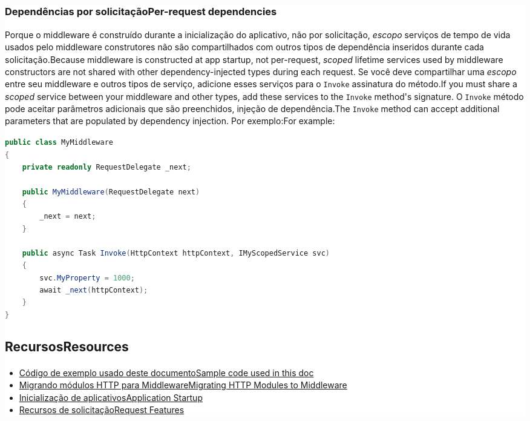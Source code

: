 ### <a name="per-request-dependencies"></a><span data-ttu-id="315b4-236">Dependências por solicitação</span><span class="sxs-lookup"><span data-stu-id="315b4-236">Per-request dependencies</span></span>

<span data-ttu-id="315b4-237">Porque o middleware é construído durante a inicialização do aplicativo, não por solicitação, *escopo* serviços de tempo de vida usados pelo middleware construtores não são compartilhados com outros tipos de dependência inseridos durante cada solicitação.</span><span class="sxs-lookup"><span data-stu-id="315b4-237">Because middleware is constructed at app startup, not per-request, *scoped* lifetime services used by middleware constructors are not  shared with other dependency-injected types during each request.</span></span> <span data-ttu-id="315b4-238">Se você deve compartilhar uma *escopo* entre seu middleware e outros tipos de serviço, adicione esses serviços para o `Invoke` assinatura do método.</span><span class="sxs-lookup"><span data-stu-id="315b4-238">If you must share a *scoped* service between your middleware and other types, add these services to the `Invoke` method's signature.</span></span> <span data-ttu-id="315b4-239">O `Invoke` método pode aceitar parâmetros adicionais que são preenchidos, injeção de dependência.</span><span class="sxs-lookup"><span data-stu-id="315b4-239">The `Invoke` method can accept additional parameters that are populated by dependency injection.</span></span> <span data-ttu-id="315b4-240">Por exemplo:</span><span class="sxs-lookup"><span data-stu-id="315b4-240">For example:</span></span>

```c#
public class MyMiddleware
{
    private readonly RequestDelegate _next;

    public MyMiddleware(RequestDelegate next)
    {
        _next = next;
    }

    public async Task Invoke(HttpContext httpContext, IMyScopedService svc)
    {
        svc.MyProperty = 1000;
        await _next(httpContext);
    }
}
```

## <a name="resources"></a><span data-ttu-id="315b4-241">Recursos</span><span class="sxs-lookup"><span data-stu-id="315b4-241">Resources</span></span>

* [<span data-ttu-id="315b4-242">Código de exemplo usado deste documento</span><span class="sxs-lookup"><span data-stu-id="315b4-242">Sample code used in this doc</span></span>](https://github.com/aspnet/Docs/tree/master/aspnetcore/fundamentals/middleware/sample)
* [<span data-ttu-id="315b4-243">Migrando módulos HTTP para Middleware</span><span class="sxs-lookup"><span data-stu-id="315b4-243">Migrating HTTP Modules to Middleware</span></span>](../migration/http-modules.md)
* [<span data-ttu-id="315b4-244">Inicialização de aplicativos</span><span class="sxs-lookup"><span data-stu-id="315b4-244">Application Startup</span></span>](startup.md)
* [<span data-ttu-id="315b4-245">Recursos de solicitação</span><span class="sxs-lookup"><span data-stu-id="315b4-245">Request Features</span></span>](request-features.md)
